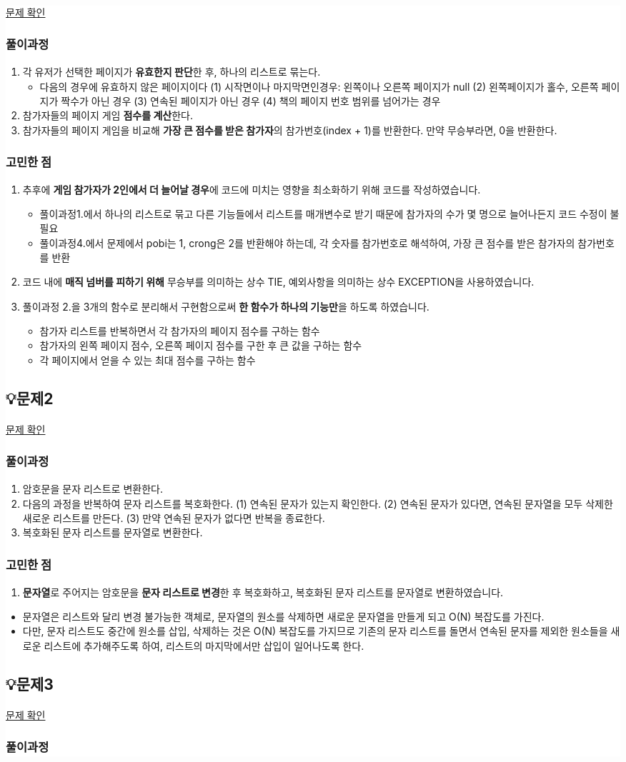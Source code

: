 [문제 확인](./docs/PROBLEM1.md)

### 풀이과정

1. 각 유저가 선택한 페이지가 **유효한지 판단**한 후, 하나의 리스트로 묶는다.
    - 다음의 경우에 유효하지 않은 페이지이다
      (1) 시작면이나 마지막면인경우: 왼쪽이나 오른쪽 페이지가 null
      (2) 왼쪽페이지가 홀수, 오른쪽 페이지가 짝수가 아닌 경우
      (3) 연속된 페이지가 아닌 경우
      (4) 책의 페이지 번호 범위를 넘어가는 경우
3. 참가자들의 페이지 게임 **점수를 계산**한다.
4. 참가자들의 페이지 게임을 비교해 **가장 큰 점수를 받은 참가자**의 참가번호(index + 1)를 반환한다. 만약 무승부라면, 0을 반환한다.

### 고민한 점

1. 추후에 **게임 참가자가 2인에서 더 늘어날 경우**에 코드에 미치는 영향을 최소화하기 위해 코드를 작성하였습니다.
    + 풀이과정1.에서 하나의 리스트로 묶고 다른 기능들에서 리스트를 매개변수로 받기 때문에 참가자의 수가 몇 명으로 늘어나든지 코드 수정이 불필요
    + 풀이과정4.에서 문제에서 pobi는 1, crong은 2를 반환해야 하는데, 각 숫자를 참가번호로 해석하여, 가장 큰 점수를 받은 참가자의 참가번호를 반환

2. 코드 내에 **매직 넘버를 피하기 위해** 무승부를 의미하는 상수 TIE, 예외사항을 의미하는 상수 EXCEPTION을 사용하였습니다.
3. 풀이과정 2.을 3개의 함수로 분리해서 구현함으로써 **한 함수가 하나의 기능만**을 하도록 하였습니다.
    - 참가자 리스트를 반복하면서 각 참가자의 페이지 점수를 구하는 함수
    - 참가자의 왼쪽 페이지 점수, 오른쪽 페이지 점수를 구한 후 큰 값을 구하는 함수
    - 각 페이지에서 얻을 수 있는 최대 점수를 구하는 함수

## 💡문제2

[문제 확인](./docs/PROBLEM2.md)

### 풀이과정

1. 암호문을 문자 리스트로 변환한다.
2. 다음의 과정을 반복하여 문자 리스트를 복호화한다.
   (1) 연속된 문자가 있는지 확인한다.
   (2) 연속된 문자가 있다면, 연속된 문자열을 모두 삭제한 새로운 리스트를 만든다.
   (3) 만약 연속된 문자가 없다면 반복을 종료한다.
3. 복호화된 문자 리스트를 문자열로 변환한다.

### 고민한 점

1. **문자열**로 주어지는 암호문을 **문자 리스트로 변경**한 후 복호화하고, 복호화된 문자 리스트를 문자열로 변환하였습니다.

+ 문자열은 리스트와 달리 변경 불가능한 객체로, 문자열의 원소를 삭제하면 새로운 문자열을 만들게 되고 O(N) 복잡도를 가진다.
+ 다만, 문자 리스트도 중간에 원소를 삽입, 삭제하는 것은 O(N) 복잡도를 가지므로 기존의 문자 리스트를 돌면서 연속된 문자를 제외한 원소들을 새로운 리스트에 추가해주도록 하여, 리스트의 마지막에서만 삽입이
  일어나도록 한다.

## 💡문제3

[문제 확인](./docs/PROBLEM3.md)

### 풀이과정
